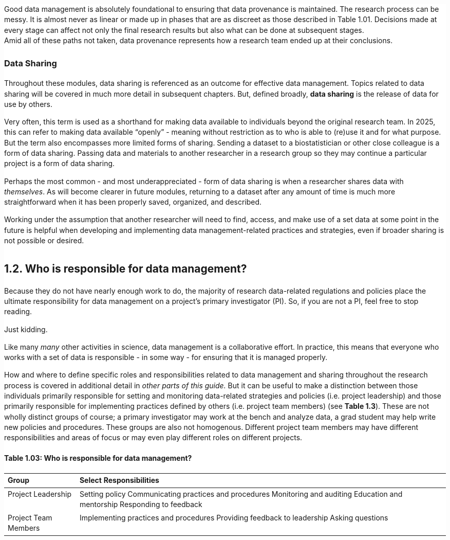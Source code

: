 Good data management is absolutely foundational to ensuring that data provenance is maintained. The research process can be messy. It is almost never as linear or made up in phases that are as discreet as those described in Table 1.01. Decisions made at every stage can affect not only the final research results but also what can be done at subsequent stages.  
Amid all of these paths not taken, data provenance represents how a research team ended up at their conclusions.

### Data Sharing

Throughout these modules, data sharing is referenced as an outcome for effective data management. Topics related to data sharing will be covered in much more detail in subsequent chapters. But, defined broadly, **data sharing** is the release of data for use by others. 

Very often, this term is used as a shorthand for making data available to individuals beyond the original research team. In 2025, this can refer to making data available “openly” \- meaning without restriction as to who is able to (re)use it and for what purpose. But the term also encompasses more limited forms of sharing. Sending a dataset to a biostatistician or other close colleague is a form of data sharing. Passing data and materials to another researcher in a research group so they may continue a particular project is a form of data sharing. 

Perhaps the most common \- and most underappreciated \- form of data sharing is when a researcher shares data with *themselves*. As will become clearer in future modules, returning to a dataset after any amount of time is much more straightforward when it has been properly saved, organized, and described.

Working under the assumption that another researcher will need to find, access, and make use of a set data at some point in the future is helpful when developing and implementing data management-related practices and strategies, even if broader sharing is not possible or desired. 

## 1.2. Who is responsible for data management?

Because they do not have nearly enough work to do, the majority of research data-related regulations and policies place the ultimate responsibility for data management on a project’s primary investigator (PI). So, if you are not a PI, feel free to stop reading.

Just kidding.

Like many *many* other activities in science, data management is a collaborative effort. In practice, this means that everyone who works with a set of data is responsible \- in some way \- for ensuring that it is managed properly.

How and where to define specific roles and responsibilities related to data management and sharing throughout the research process is covered in additional detail in *other parts of this guide.* But it can be useful to make a distinction between those individuals primarily responsible for setting and monitoring data-related strategies and policies (i.e. project leadership) and those primarily responsible for implementing practices defined by others (i.e. project team members) (see **Table 1.3**). These are not wholly distinct groups of course; a primary investigator may work at the bench and analyze data, a grad student may help write new policies and procedures. These groups are also not homogenous. Different project team members may have different responsibilities and areas of focus or may even play different roles on different projects.

#### Table 1.03: Who is responsible for data management?

| Group | Select Responsibilities |
| :---- | :---- |
| Project Leadership | Setting policy Communicating practices and procedures  Monitoring and auditing Education and mentorship Responding to feedback |
| Project Team Members | Implementing practices and procedures  Providing feedback to leadership Asking questions |

